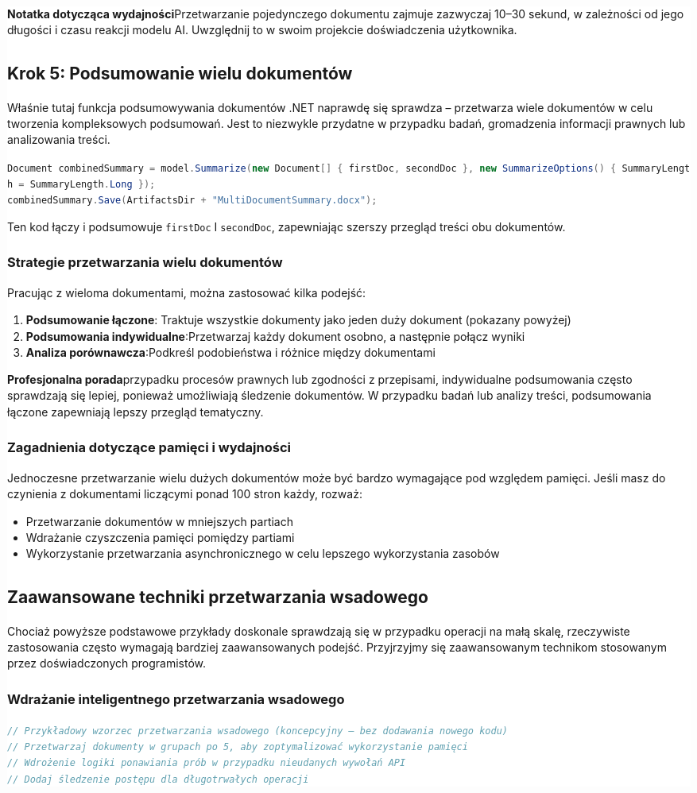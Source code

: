 **Notatka dotycząca wydajności**Przetwarzanie pojedynczego dokumentu zajmuje zazwyczaj 10–30 sekund, w zależności od jego długości i czasu reakcji modelu AI. Uwzględnij to w swoim projekcie doświadczenia użytkownika.

## Krok 5: Podsumowanie wielu dokumentów

Właśnie tutaj funkcja podsumowywania dokumentów .NET naprawdę się sprawdza – przetwarza wiele dokumentów w celu tworzenia kompleksowych podsumowań. Jest to niezwykle przydatne w przypadku badań, gromadzenia informacji prawnych lub analizowania treści.

```csharp
Document combinedSummary = model.Summarize(new Document[] { firstDoc, secondDoc }, new SummarizeOptions() { SummaryLength = SummaryLength.Long });
combinedSummary.Save(ArtifactsDir + "MultiDocumentSummary.docx");
```

Ten kod łączy i podsumowuje `firstDoc` I `secondDoc`, zapewniając szerszy przegląd treści obu dokumentów.

### Strategie przetwarzania wielu dokumentów

Pracując z wieloma dokumentami, można zastosować kilka podejść:

1. **Podsumowanie łączone**: Traktuje wszystkie dokumenty jako jeden duży dokument (pokazany powyżej)
2. **Podsumowania indywidualne**:Przetwarzaj każdy dokument osobno, a następnie połącz wyniki
3. **Analiza porównawcza**:Podkreśl podobieństwa i różnice między dokumentami

**Profesjonalna porada**przypadku procesów prawnych lub zgodności z przepisami, indywidualne podsumowania często sprawdzają się lepiej, ponieważ umożliwiają śledzenie dokumentów. W przypadku badań lub analizy treści, podsumowania łączone zapewniają lepszy przegląd tematyczny.

### Zagadnienia dotyczące pamięci i wydajności

Jednoczesne przetwarzanie wielu dużych dokumentów może być bardzo wymagające pod względem pamięci. Jeśli masz do czynienia z dokumentami liczącymi ponad 100 stron każdy, rozważ:

- Przetwarzanie dokumentów w mniejszych partiach
- Wdrażanie czyszczenia pamięci pomiędzy partiami
- Wykorzystanie przetwarzania asynchronicznego w celu lepszego wykorzystania zasobów

## Zaawansowane techniki przetwarzania wsadowego

Chociaż powyższe podstawowe przykłady doskonale sprawdzają się w przypadku operacji na małą skalę, rzeczywiste zastosowania często wymagają bardziej zaawansowanych podejść. Przyjrzyjmy się zaawansowanym technikom stosowanym przez doświadczonych programistów.

### Wdrażanie inteligentnego przetwarzania wsadowego

```csharp
// Przykładowy wzorzec przetwarzania wsadowego (koncepcyjny – bez dodawania nowego kodu)
// Przetwarzaj dokumenty w grupach po 5, aby zoptymalizować wykorzystanie pamięci
// Wdrożenie logiki ponawiania prób w przypadku nieudanych wywołań API
// Dodaj śledzenie postępu dla długotrwałych operacji
```
